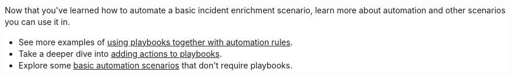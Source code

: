 Now that you've learned how to automate a basic incident enrichment scenario, learn more about automation and other scenarios you can use it in.

- See more examples of [using playbooks together with automation rules](tutorial-respond-threats-playbook.md).
- Take a deeper dive into [adding actions to playbooks](playbook-triggers-actions.md).
- Explore some [basic automation scenarios](automate-incident-handling-with-automation-rules.md) that don't require playbooks.
